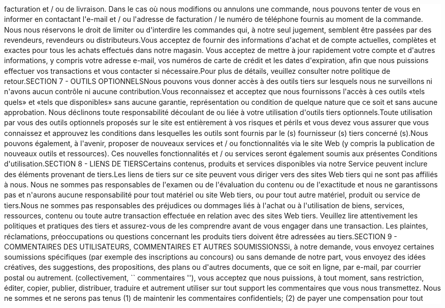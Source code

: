 facturation et / ou de livraison. Dans le cas où nous modifions ou annulons une commande, nous pouvons tenter de vous en informer en contactant l'e-mail et / ou l'adresse de facturation / le numéro de téléphone fournis au moment de la commande. Nous nous réservons le droit de limiter ou d'interdire les commandes qui, à notre seul jugement, semblent être passées par des revendeurs, revendeurs ou distributeurs.Vous acceptez de fournir des informations d'achat et de compte actuelles, complètes et exactes pour tous les achats effectués dans notre magasin. Vous acceptez de mettre à jour rapidement votre compte et d'autres informations, y compris votre adresse e-mail, vos numéros de carte de crédit et les dates d'expiration, afin que nous puissions effectuer vos transactions et vous contacter si nécessaire.Pour plus de détails, veuillez consulter notre politique de retour.SECTION 7 - OUTILS OPTIONNELSNous pouvons vous donner accès à des outils tiers sur lesquels nous ne surveillons ni n'avons aucun contrôle ni aucune contribution.Vous reconnaissez et acceptez que nous fournissons l'accès à ces outils «tels quels» et «tels que disponibles» sans aucune garantie, représentation ou condition de quelque nature que ce soit et sans aucune approbation. Nous déclinons toute responsabilité découlant de ou liée à votre utilisation d'outils tiers optionnels.Toute utilisation par vous des outils optionnels proposés sur le site est entièrement à vos risques et périls et vous devez vous assurer que vous connaissez et approuvez les conditions dans lesquelles les outils sont fournis par le (s) fournisseur (s) tiers concerné (s).Nous pouvons également, à l'avenir, proposer de nouveaux services et / ou fonctionnalités via le site Web (y compris la publication de nouveaux outils et ressources). Ces nouvelles fonctionnalités et / ou services seront également soumis aux présentes Conditions d'utilisation.SECTION 8 - LIENS DE TIERSCertains contenus, produits et services disponibles via notre Service peuvent inclure des éléments provenant de tiers.Les liens de tiers sur ce site peuvent vous diriger vers des sites Web tiers qui ne sont pas affiliés à nous. Nous ne sommes pas responsables de l'examen ou de l'évaluation du contenu ou de l'exactitude et nous ne garantissons pas et n'aurons aucune responsabilité pour tout matériel ou site Web tiers, ou pour tout autre matériel, produit ou service de tiers.Nous ne sommes pas responsables des préjudices ou dommages liés à l'achat ou à l'utilisation de biens, services, ressources, contenu ou toute autre transaction effectuée en relation avec des sites Web tiers. Veuillez lire attentivement les politiques et pratiques des tiers et assurez-vous de les comprendre avant de vous engager dans une transaction. Les plaintes, réclamations, préoccupations ou questions concernant les produits tiers doivent être adressées au tiers.SECTION 9 - COMMENTAIRES DES UTILISATEURS, COMMENTAIRES ET AUTRES SOUMISSIONSSi, à notre demande, vous envoyez certaines soumissions spécifiques (par exemple des inscriptions au concours) ou sans demande de notre part, vous envoyez des idées créatives, des suggestions, des propositions, des plans ou d'autres documents, que ce soit en ligne, par e-mail, par courrier postal ou autrement. (collectivement, `` commentaires ''), vous acceptez que nous puissions, à tout moment, sans restriction, éditer, copier, publier, distribuer, traduire et autrement utiliser sur tout support les commentaires que vous nous transmettez. Nous ne sommes et ne serons pas tenus (1) de maintenir les commentaires confidentiels; (2) de payer une compensation pour tout